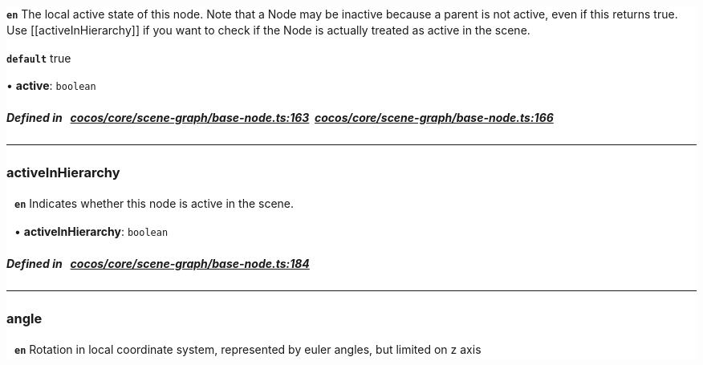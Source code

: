 


**`en`** 
The local active state of this node.
Note that a Node may be inactive because a parent is not active, even if this returns true.
Use [[activeInHierarchy]]
if you want to check if the Node is actually treated as active in the scene.




**`default`** true





•  **active**:
 ``boolean`` 
</div>

##### Defined in &nbsp;   [cocos/core/scene-graph/base-node.ts:163](https://github.com/cocos-creator/engine/blob/c7bf6b8a9/cocos/core/scene-graph/base-node.ts#L163)&nbsp;   [cocos/core/scene-graph/base-node.ts:166](https://github.com/cocos-creator/engine/blob/c7bf6b8a9/cocos/core/scene-graph/base-node.ts#L166)&nbsp;


___


### activeInHierarchy
<div style="margin-left: 10px;">




**`en`** Indicates whether this node is active in the scene.




•  **activeInHierarchy**:
 ``boolean`` 
</div>

##### Defined in &nbsp;   [cocos/core/scene-graph/base-node.ts:184](https://github.com/cocos-creator/engine/blob/c7bf6b8a9/cocos/core/scene-graph/base-node.ts#L184)&nbsp;


___


### angle
<div style="margin-left: 10px;">




**`en`** Rotation in local coordinate system, represented by euler angles, but limited on z axis
